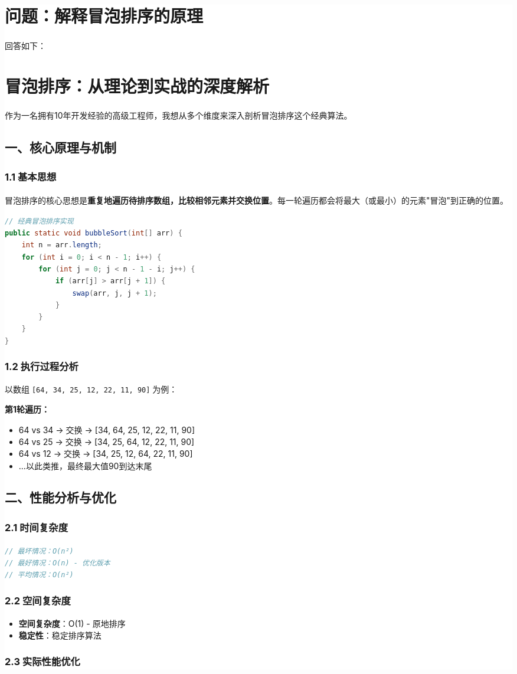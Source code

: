 # 问题：解释冒泡排序的原理
回答如下：
# 冒泡排序：从理论到实战的深度解析

作为一名拥有10年开发经验的高级工程师，我想从多个维度来深入剖析冒泡排序这个经典算法。

## 一、核心原理与机制

### 1.1 基本思想
冒泡排序的核心思想是**重复地遍历待排序数组，比较相邻元素并交换位置**。每一轮遍历都会将最大（或最小）的元素"冒泡"到正确的位置。

```java
// 经典冒泡排序实现
public static void bubbleSort(int[] arr) {
    int n = arr.length;
    for (int i = 0; i < n - 1; i++) {
        for (int j = 0; j < n - 1 - i; j++) {
            if (arr[j] > arr[j + 1]) {
                swap(arr, j, j + 1);
            }
        }
    }
}
```

### 1.2 执行过程分析
以数组 `[64, 34, 25, 12, 22, 11, 90]` 为例：

**第1轮遍历：**
- 64 vs 34 → 交换 → [34, 64, 25, 12, 22, 11, 90]
- 64 vs 25 → 交换 → [34, 25, 64, 12, 22, 11, 90]
- 64 vs 12 → 交换 → [34, 25, 12, 64, 22, 11, 90]
- ...以此类推，最终最大值90到达末尾

## 二、性能分析与优化

### 2.1 时间复杂度
```java
// 最坏情况：O(n²)
// 最好情况：O(n) - 优化版本
// 平均情况：O(n²)
```

### 2.2 空间复杂度
- **空间复杂度**：O(1) - 原地排序
- **稳定性**：稳定排序算法

### 2.3 实际性能优化
